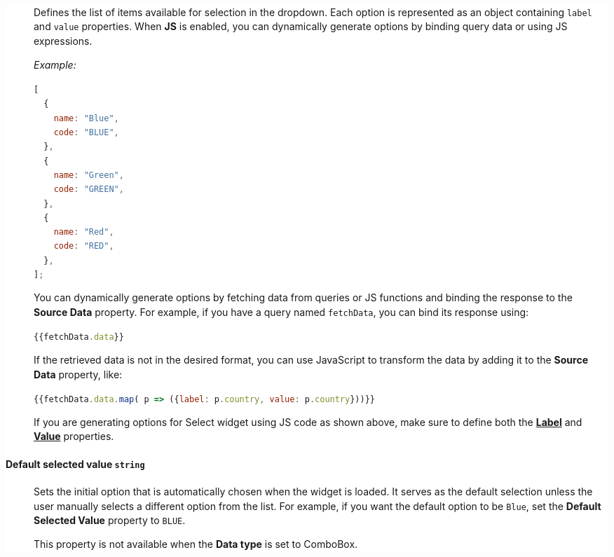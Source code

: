 <dd>

Defines the list of items available for selection in the dropdown. Each option is represented as an object containing `label` and `value` properties. When **JS** is enabled, you can dynamically generate options by binding query data or using JS expressions.

*Example:*


```js
[
  {
    name: "Blue",
    code: "BLUE",
  },
  {
    name: "Green",
    code: "GREEN",
  },
  {
    name: "Red",
    code: "RED",
  },
];
```

You can dynamically generate options by fetching data from queries or JS functions and binding the response to the **Source Data** property. For example, if you have a query named `fetchData`, you can bind its response using:

```js
{{fetchData.data}}
```

If the retrieved data is not in the desired format, you can use JavaScript to transform the data by adding it to the **Source Data** property, like:

```js
{{fetchData.data.map( p => ({label: p.country, value: p.country}))}}
```


If you are generating options for Select widget using JS code as shown above, make sure to define both the [**Label**](#label-string) and [**Value**](#value-string) properties.

</dd>


#### Default selected value `string`

<dd>

Sets the initial option that is automatically chosen when the widget is loaded. It serves as the default selection unless the user manually selects a different option from the list. For example, if you want the default option to be ```Blue```, set the **Default Selected Value** property to `BLUE`.

 This property is not available when the **Data type** is set to ComboBox.


</dd>
